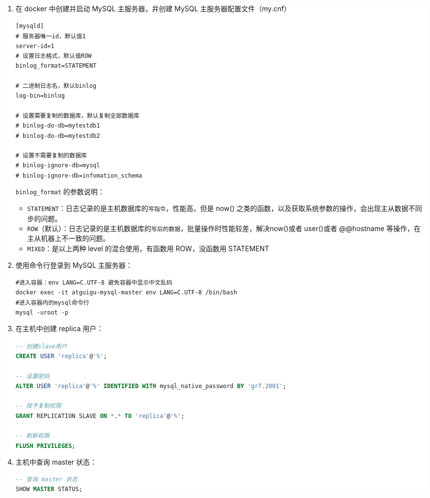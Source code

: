1. 在 docker 中创建并启动 MySQL 主服务器，并创建 MySQL 主服务器配置文件（my.cnf）

   ~~~shell
   [mysqld]
   # 服务器唯一id，默认值1
   server-id=1
   # 设置日志格式，默认值ROW
   binlog_format=STATEMENT
   
   # 二进制日志名，默认binlog
   log-bin=binlog
   
   # 设置需要复制的数据库，默认复制全部数据库
   # binlog-do-db=mytestdb1
   # binlog-do-db=mytestdb2
   
   # 设置不需要复制的数据库
   # binlog-ignore-db=mysql
   # binlog-ignore-db=infomation_schema
   ~~~

   `binlog_format` 的参数说明：

   - `STATEMENT`：日志记录的是主机数据库的`写指令`，性能高，但是 now() 之类的函数，以及获取系统参数的操作，会出现主从数据不同步的问题。
   - `ROW`（默认）：日志记录的是主机数据库的`写后的数据`，批量操作时性能较差，解决now()或者 user()或者 @@hostname 等操作，在主从机器上不一致的问题。
   - `MIXED`：是以上两种 level 的混合使用，有函数用 ROW，没函数用 STATEMENT

2. 使用命令行登录到 MySQL 主服务器：

   ~~~shell
   #进入容器：env LANG=C.UTF-8 避免容器中显示中文乱码
   docker exec -it atguigu-mysql-master env LANG=C.UTF-8 /bin/bash
   #进入容器内的mysql命令行
   mysql -uroot -p
   ~~~

3. 在主机中创建 replica 用户：

   ~~~sql
   -- 创建slave用户
   CREATE USER 'replica'@'%';
   
   -- 设置密码
   ALTER USER 'replica'@'%' IDENTIFIED WITH mysql_native_password BY 'grf.2001';
   
   -- 授予复制权限
   GRANT REPLICATION SLAVE ON *.* TO 'replica'@'%';
   
   -- 刷新权限
   FLUSH PRIVILEGES;
   ~~~

4. 主机中查询 master 状态：

   ~~~sql
   -- 查询 master 状态
   SHOW MASTER STATUS;
   ~~~
